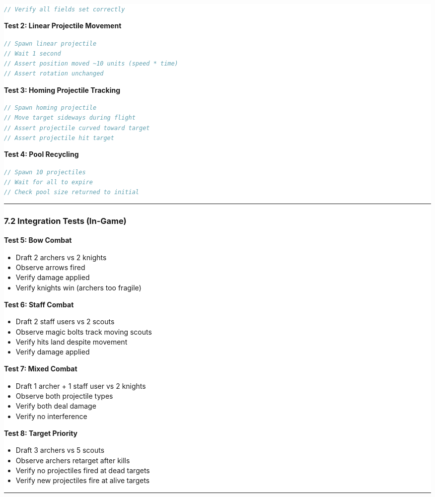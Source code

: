 ```csharp
// Verify all fields set correctly
```

**Test 2: Linear Projectile Movement**
```csharp
// Spawn linear projectile
// Wait 1 second
// Assert position moved ~10 units (speed * time)
// Assert rotation unchanged
```

**Test 3: Homing Projectile Tracking**
```csharp
// Spawn homing projectile
// Move target sideways during flight
// Assert projectile curved toward target
// Assert projectile hit target
```

**Test 4: Pool Recycling**
```csharp
// Spawn 10 projectiles
// Wait for all to expire
// Check pool size returned to initial
```

---

### 7.2 Integration Tests (In-Game)

**Test 5: Bow Combat**
- Draft 2 archers vs 2 knights
- Observe arrows fired
- Verify damage applied
- Verify knights win (archers too fragile)

**Test 6: Staff Combat**
- Draft 2 staff users vs 2 scouts
- Observe magic bolts track moving scouts
- Verify hits land despite movement
- Verify damage applied

**Test 7: Mixed Combat**
- Draft 1 archer + 1 staff user vs 2 knights
- Observe both projectile types
- Verify both deal damage
- Verify no interference

**Test 8: Target Priority**
- Draft 3 archers vs 5 scouts
- Observe archers retarget after kills
- Verify no projectiles fired at dead targets
- Verify new projectiles fire at alive targets

---
